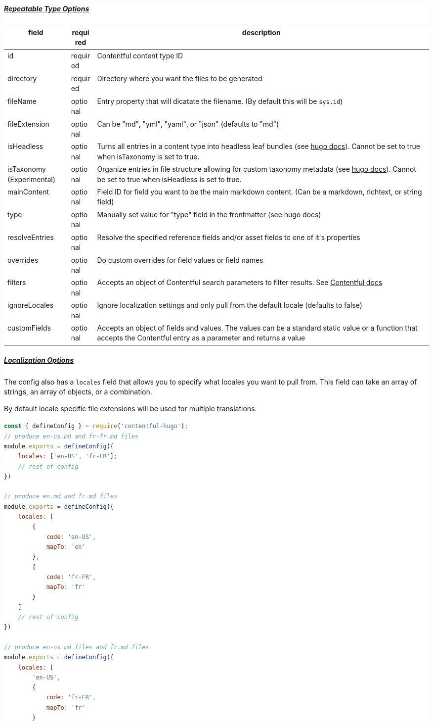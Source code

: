 ##### <u>**Repeatable Type Options**</u>

| field                     | required | description                                                                                                                                                                                                                                |
| ------------------------- | -------- | ------------------------------------------------------------------------------------------------------------------------------------------------------------------------------------------------------------------------------------------ |
| id                        | required | Contentful content type ID                                                                                                                                                                                                                 |
| directory                 | required | Directory where you want the files to be generated                                                                                                                                                                                         |
| fileName                  | optional | Entry property that will dicatate the filename. (By default this will be `sys.id`)                                                                                                                                                         |
| fileExtension             | optional | Can be "md", "yml", "yaml", or "json" (defaults to "md")                                                                                                                                                                                   |
| isHeadless                | optional | Turns all entries in a content type into headless leaf bundles (see [hugo docs](https://gohugo.io/content-management/page-bundles/#headless-bundle)). Cannot be set to true when isTaxonomy is set to true.                                |
| isTaxonomy (Experimental) | optional | Organize entries in file structure allowing for custom taxonomy metadata (see [hugo docs](https://gohugo.io/content-management/taxonomies/#add-custom-metadata-a-taxonomy-or-term)). Cannot be set to true when isHeadless is set to true. |
| mainContent               | optional | Field ID for field you want to be the main markdown content. (Can be a markdown, richtext, or string field)                                                                                                                                |
| type                      | optional | Manually set value for "type" field in the frontmatter (see [hugo docs](https://gohugo.io/content-management/types/))                                                                                                                      |
| resolveEntries            | optional | Resolve the specified reference fields and/or asset fields to one of it's properties                                                                                                                                                       |
| overrides                 | optional | Do custom overrides for field values or field names                                                                                                                                                                                        |
| filters                   | optional | Accepts an object of Contentful search parameters to filter results. See [Contentful docs](https://www.contentful.com/developers/docs/references/content-delivery-api/#/reference/search-parameters/select-operator)                       |
| ignoreLocales             | optional | Ignore localization settings and only pull from the default locale (defaults to false)                                                                                                                                                     |
| customFields              | optional | Accepts an object of fields and values. The values can be a standard static value or a function that accepts the Contentful entry as a parameter and returns a value                                                                       |

##### <u>**Localization Options**</u>

The config also has a `locales` field that allows you to specify what locales you want to pull from. This field can take an array of strings, an array of objects, or a combination.

By default locale specific file extensions will be used for multiple translations.

```js
const { defineConfig } = require('contentful-hugo');
// produce en-us.md and fr-fr.md files
module.exports = defineConfig({
    locales: ['en-US', 'fr-FR'];
    // rest of config
})

// produce en.md and fr.md files
module.exports = defineConfig({
    locales: [
        {
            code: 'en-US',
            mapTo: 'en'
        },
        {
            code: 'fr-FR',
            mapTo: 'fr'
        }
    ]
    // rest of config
})

// produce en-us.md files and fr.md files
module.exports = defineConfig({
    locales: [
        'en-US',
        {
            code: 'fr-FR',
            mapTo: 'fr'
        }
```